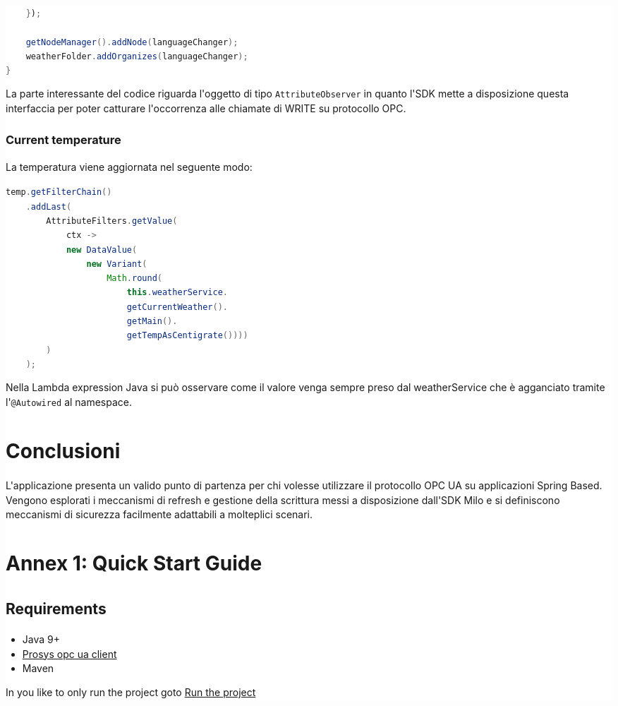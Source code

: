 ```Java
	});

	getNodeManager().addNode(languageChanger);
	weatherFolder.addOrganizes(languageChanger);
}
```

La parte interessante del codice riguarda l'oggetto di tipo `AttributeObserver` in quanto l'SDK mette a disposizione questa interfaccia per poter catturare l'occorrenza alle chiamate di WRITE su protocollo OPC.

### Current temperature

La temperatura viene aggiornata nel seguente modo:

```Java
temp.getFilterChain()
	.addLast(
		AttributeFilters.getValue(
			ctx ->
			new DataValue(
				new Variant(
					Math.round(
						this.weatherService.
						getCurrentWeather().
						getMain().
						getTempAsCentigrate())))
		)
	);
```

Nella Lambda expression Java si può osservare come il valore venga sempre preso dal weatherService che è agganciato tramite l'`@Autowired` al namespace.

# Conclusioni

L'applicazione presenta un valido punto di partenza per chi volesse utilizzare il protocollo OPC UA su applicazioni Spring Based. Vengono esplorati i meccanismi di refresh e gestione della scrittura messi a disposizione dall'SDK Milo e si definiscono meccanismi di sicurezza facilmente adattabili a molteplici scenari.

<div style="page-break-after: always;"></div>

# Annex 1: Quick Start Guide
## Requirements

- Java 9+
- [Prosys opc ua client](https://downloads.prosysopc.com/opc-ua-client-downloads.php)
- Maven

In you like to only run the project goto [Run the project](#run-the-project)
